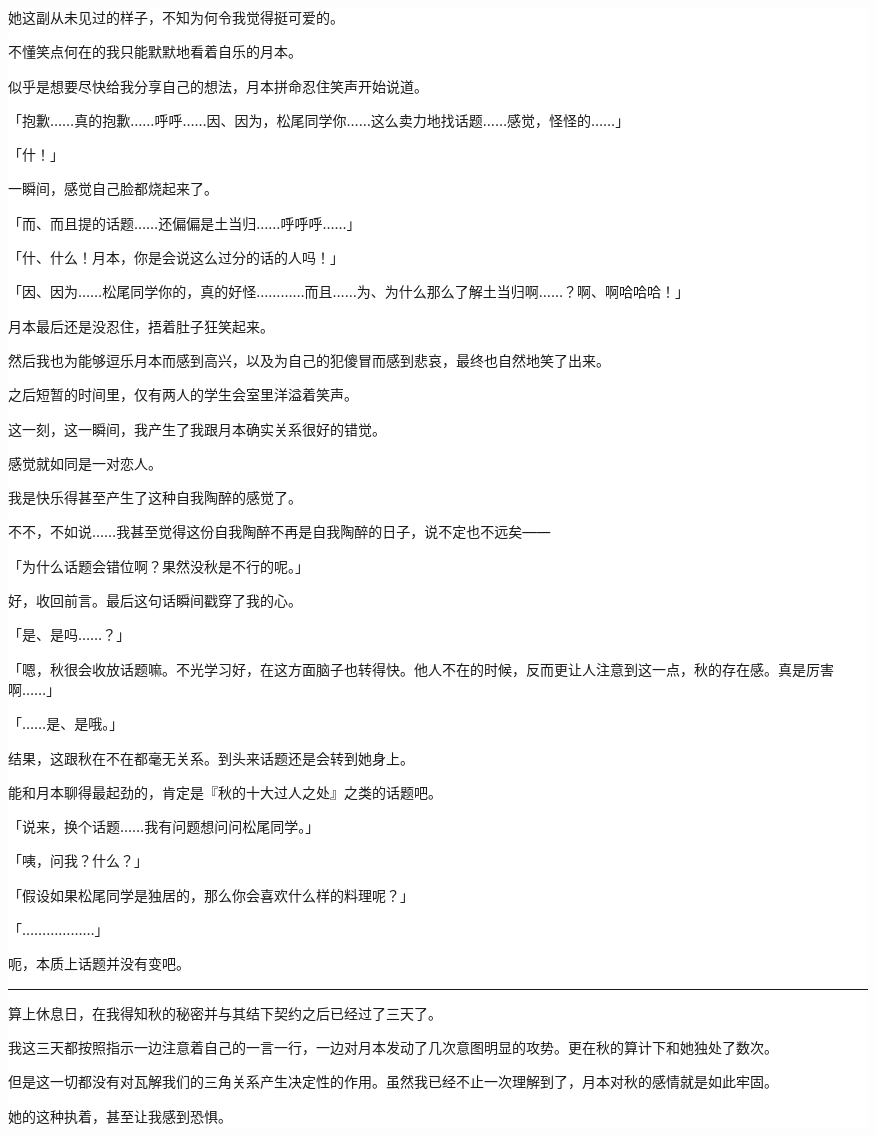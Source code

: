 她这副从未见过的样子，不知为何令我觉得挺可爱的。

不懂笑点何在的我只能默默地看着自乐的月本。

似乎是想要尽快给我分享自己的想法，月本拼命忍住笑声开始说道。

「抱歉……真的抱歉……呼呼……因、因为，松尾同学你……这么卖力地找话题……感觉，怪怪的……」

「什！」

一瞬间，感觉自己脸都烧起来了。

「而、而且提的话题……还偏偏是土当归……呼呼呼……」

「什、什么！月本，你是会说这么过分的话的人吗！」

「因、因为……松尾同学你的，真的好怪…………而且……为、为什么那么了解土当归啊……？啊、啊哈哈哈！」

月本最后还是没忍住，捂着肚子狂笑起来。

然后我也为能够逗乐月本而感到高兴，以及为自己的犯傻冒而感到悲哀，最终也自然地笑了出来。

之后短暂的时间里，仅有两人的学生会室里洋溢着笑声。

这一刻，这一瞬间，我产生了我跟月本确实关系很好的错觉。

感觉就如同是一对恋人。

我是快乐得甚至产生了这种自我陶醉的感觉了。

不不，不如说……我甚至觉得这份自我陶醉不再是自我陶醉的日子，说不定也不远矣——

「为什么话题会错位啊？果然没秋是不行的呢。」

好，收回前言。最后这句话瞬间戳穿了我的心。

「是、是吗……？」

「嗯，秋很会收放话题嘛。不光学习好，在这方面脑子也转得快。他人不在的时候，反而更让人注意到这一点，秋的存在感。真是厉害啊……」

「……是、是哦。」

结果，这跟秋在不在都毫无关系。到头来话题还是会转到她身上。

能和月本聊得最起劲的，肯定是『秋的十大过人之处』之类的话题吧。

「说来，换个话题……我有问题想问问松尾同学。」

「咦，问我？什么？」

「假设如果松尾同学是独居的，那么你会喜欢什么样的料理呢？」

「………………」

呃，本质上话题并没有变吧。

***

算上休息日，在我得知秋的秘密并与其结下契约之后已经过了三天了。

我这三天都按照指示一边注意着自己的一言一行，一边对月本发动了几次意图明显的攻势。更在秋的算计下和她独处了数次。

但是这一切都没有对瓦解我们的三角关系产生决定性的作用。虽然我已经不止一次理解到了，月本对秋的感情就是如此牢固。

她的这种执着，甚至让我感到恐惧。

